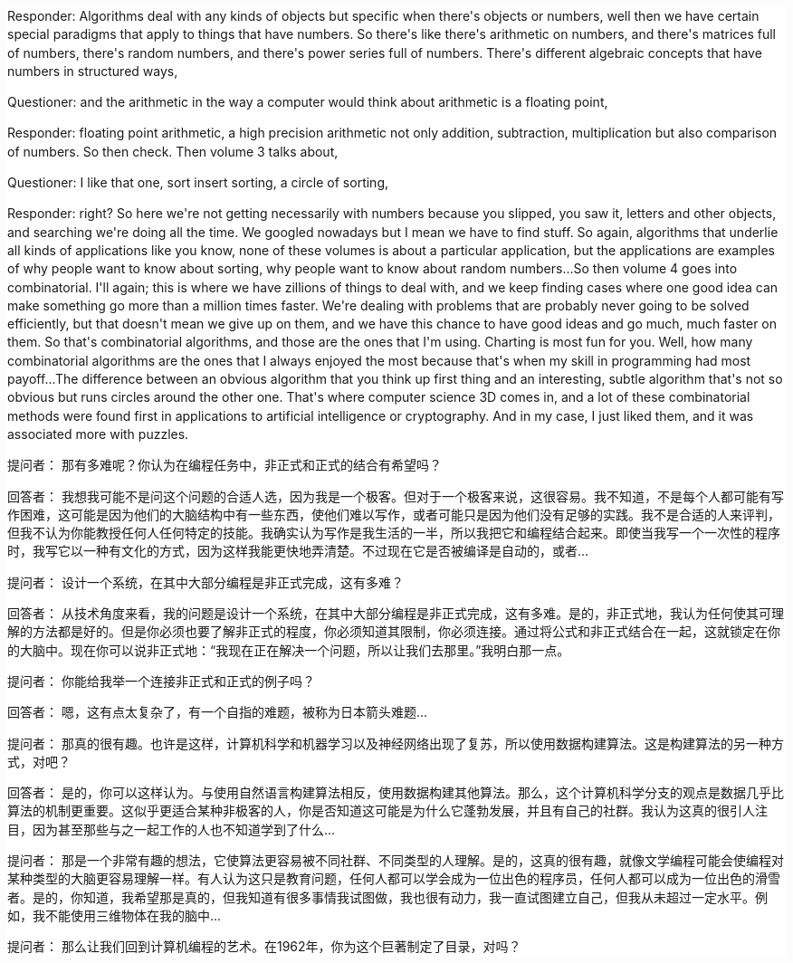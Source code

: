 Responder: Algorithms deal with any kinds of objects but specific when there's objects or numbers, well then we have certain special paradigms that apply to things that have numbers. So there's like there's arithmetic on numbers, and there's matrices full of numbers, there's random numbers, and there's power series full of numbers. There's different algebraic concepts that have numbers in structured ways, 

Questioner: and the arithmetic in the way a computer would think about arithmetic is a floating point, 

Responder: floating point arithmetic, a high precision arithmetic not only addition, subtraction, multiplication but also comparison of numbers. So then check. Then volume 3 talks about, 

Questioner: I like that one, sort insert sorting, a circle of sorting, 

Responder: right? So here we're not getting necessarily with numbers because you slipped, you saw it, letters and other objects, and searching we're doing all the time. We googled nowadays but I mean we have to find stuff. So again, algorithms that underlie all kinds of applications like you know, none of these volumes is about a particular application, but the applications are examples of why people want to know about sorting, why people want to know about random numbers...So then volume 4 goes into combinatorial. I'll again; this is where we have zillions of things to deal with, and we keep finding cases where one good idea can make something go more than a million times faster. We're dealing with problems that are probably never going to be solved efficiently, but that doesn't mean we give up on them, and we have this chance to have good ideas and go much, much faster on them. So that's combinatorial algorithms, and those are the ones that I'm using. Charting is most fun for you. Well, how many combinatorial algorithms are the ones that I always enjoyed the most because that's when my skill in programming had most payoff...The difference between an obvious algorithm that you think up first thing and an interesting, subtle algorithm that's not so obvious but runs circles around the other one. That's where computer science 3D comes in, and a lot of these combinatorial methods were found first in applications to artificial intelligence or cryptography. And in my case, I just liked them, and it was associated more with puzzles. 


提问者： 那有多难呢？你认为在编程任务中，非正式和正式的结合有希望吗？

回答者： 我想我可能不是问这个问题的合适人选，因为我是一个极客。但对于一个极客来说，这很容易。我不知道，不是每个人都可能有写作困难，这可能是因为他们的大脑结构中有一些东西，使他们难以写作，或者可能只是因为他们没有足够的实践。我不是合适的人来评判，但我不认为你能教授任何人任何特定的技能。我确实认为写作是我生活的一半，所以我把它和编程结合起来。即使当我写一个一次性的程序时，我写它以一种有文化的方式，因为这样我能更快地弄清楚。不过现在它是否被编译是自动的，或者...

提问者： 设计一个系统，在其中大部分编程是非正式完成，这有多难？

回答者： 从技术角度来看，我的问题是设计一个系统，在其中大部分编程是非正式完成，这有多难。是的，非正式地，我认为任何使其可理解的方法都是好的。但是你必须也要了解非正式的程度，你必须知道其限制，你必须连接。通过将公式和非正式结合在一起，这就锁定在你的大脑中。现在你可以说非正式地：“我现在正在解决一个问题，所以让我们去那里。”我明白那一点。

提问者： 你能给我举一个连接非正式和正式的例子吗？

回答者： 嗯，这有点太复杂了，有一个自指的难题，被称为日本箭头难题...

提问者： 那真的很有趣。也许是这样，计算机科学和机器学习以及神经网络出现了复苏，所以使用数据构建算法。这是构建算法的另一种方式，对吧？

回答者： 是的，你可以这样认为。与使用自然语言构建算法相反，使用数据构建其他算法。那么，这个计算机科学分支的观点是数据几乎比算法的机制更重要。这似乎更适合某种非极客的人，你是否知道这可能是为什么它蓬勃发展，并且有自己的社群。我认为这真的很引人注目，因为甚至那些与之一起工作的人也不知道学到了什么...

提问者： 那是一个非常有趣的想法，它使算法更容易被不同社群、不同类型的人理解。是的，这真的很有趣，就像文学编程可能会使编程对某种类型的大脑更容易理解一样。有人认为这只是教育问题，任何人都可以学会成为一位出色的程序员，任何人都可以成为一位出色的滑雪者。是的，你知道，我希望那是真的，但我知道有很多事情我试图做，我也很有动力，我一直试图建立自己，但我从未超过一定水平。例如，我不能使用三维物体在我的脑中...

提问者： 那么让我们回到计算机编程的艺术。在1962年，你为这个巨著制定了目录，对吗？
